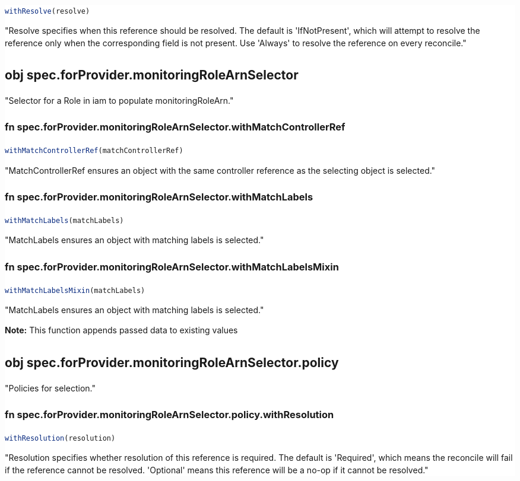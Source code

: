 ```ts
withResolve(resolve)
```

"Resolve specifies when this reference should be resolved. The default is 'IfNotPresent', which will attempt to resolve the reference only when the corresponding field is not present. Use 'Always' to resolve the reference on every reconcile."

## obj spec.forProvider.monitoringRoleArnSelector

"Selector for a Role in iam to populate monitoringRoleArn."

### fn spec.forProvider.monitoringRoleArnSelector.withMatchControllerRef

```ts
withMatchControllerRef(matchControllerRef)
```

"MatchControllerRef ensures an object with the same controller reference as the selecting object is selected."

### fn spec.forProvider.monitoringRoleArnSelector.withMatchLabels

```ts
withMatchLabels(matchLabels)
```

"MatchLabels ensures an object with matching labels is selected."

### fn spec.forProvider.monitoringRoleArnSelector.withMatchLabelsMixin

```ts
withMatchLabelsMixin(matchLabels)
```

"MatchLabels ensures an object with matching labels is selected."

**Note:** This function appends passed data to existing values

## obj spec.forProvider.monitoringRoleArnSelector.policy

"Policies for selection."

### fn spec.forProvider.monitoringRoleArnSelector.policy.withResolution

```ts
withResolution(resolution)
```

"Resolution specifies whether resolution of this reference is required. The default is 'Required', which means the reconcile will fail if the reference cannot be resolved. 'Optional' means this reference will be a no-op if it cannot be resolved."
